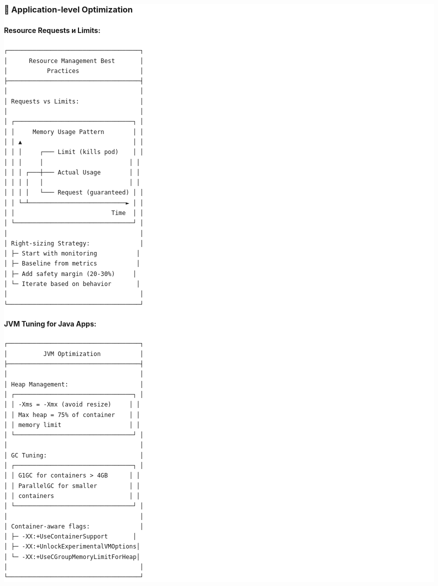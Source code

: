 ### 🚀 Application-level Optimization

#### Resource Requests и Limits:

```
┌─────────────────────────────────────┐
│      Resource Management Best       │
│           Practices                 │
├─────────────────────────────────────┤
│                                     │
│ Requests vs Limits:                 │
│                                     │
│ ┌─────────────────────────────────┐ │
│ │     Memory Usage Pattern        │ │
│ │ ▲                               │ │
│ │ │     ┌─── Limit (kills pod)    │ │
│ │ │     │                        │ │
│ │ │ ┌───┼─── Actual Usage        │ │
│ │ │ │   │                        │ │
│ │ │ │   └─── Request (guaranteed) │ │
│ │ └─┴───────────────────────────► │ │
│ │                           Time  │ │
│ └─────────────────────────────────┘ │
│                                     │
│ Right-sizing Strategy:              │
│ ├─ Start with monitoring           │
│ ├─ Baseline from metrics           │
│ ├─ Add safety margin (20-30%)     │
│ └─ Iterate based on behavior       │
│                                     │
└─────────────────────────────────────┘
```

#### JVM Tuning for Java Apps:

```
┌─────────────────────────────────────┐
│          JVM Optimization           │
├─────────────────────────────────────┤
│                                     │
│ Heap Management:                    │
│ ┌─────────────────────────────────┐ │
│ │ -Xms = -Xmx (avoid resize)     │ │
│ │ Max heap = 75% of container    │ │
│ │ memory limit                   │ │
│ └─────────────────────────────────┘ │
│                                     │
│ GC Tuning:                          │
│ ┌─────────────────────────────────┐ │
│ │ G1GC for containers > 4GB      │ │
│ │ ParallelGC for smaller         │ │
│ │ containers                     │ │
│ └─────────────────────────────────┘ │
│                                     │
│ Container-aware flags:              │
│ ├─ -XX:+UseContainerSupport       │
│ ├─ -XX:+UnlockExperimentalVMOptions│
│ └─ -XX:+UseCGroupMemoryLimitForHeap│
│                                     │
└─────────────────────────────────────┘
```
